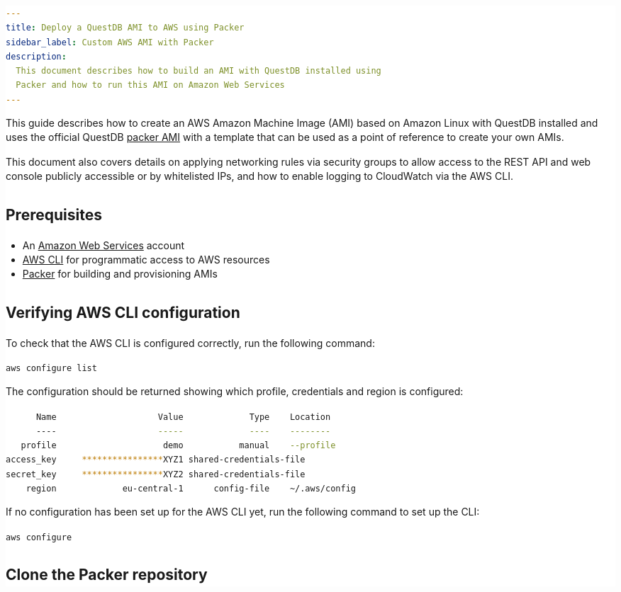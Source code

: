 ```yaml
---
title: Deploy a QuestDB AMI to AWS using Packer
sidebar_label: Custom AWS AMI with Packer
description:
  This document describes how to build an AMI with QuestDB installed using
  Packer and how to run this AMI on Amazon Web Services
---
```


This guide describes how to create an AWS Amazon Machine Image (AMI) based on
Amazon Linux with QuestDB installed and uses the official QuestDB
[packer AMI]({@githubOrgUrl@}/questdb-packer-ami) with a template that can be
used as a point of reference to create your own AMIs.

This document also covers details on applying networking rules via security
groups to allow access to the REST API and web console publicly accessible or by
whitelisted IPs, and how to enable logging to CloudWatch via the AWS CLI.

## Prerequisites

- An [Amazon Web Services](https://console.aws.amazon.com) account
- [AWS CLI](https://aws.amazon.com/cli/) for programmatic access to AWS
  resources
- [Packer](https://www.packer.io/docs/install/index.html) for building and
  provisioning AMIs

## Verifying AWS CLI configuration

To check that the AWS CLI is configured correctly, run the following command:

```bash
aws configure list
```

The configuration should be returned showing which profile, credentials and
region is configured:

```bash
      Name                    Value             Type    Location
      ----                    -----             ----    --------
   profile                     demo           manual    --profile
access_key     ****************XYZ1 shared-credentials-file
secret_key     ****************XYZ2 shared-credentials-file
    region             eu-central-1      config-file    ~/.aws/config
```

If no configuration has been set up for the AWS CLI yet, run the following
command to set up the CLI:

```bash
aws configure
```

## Clone the Packer repository
